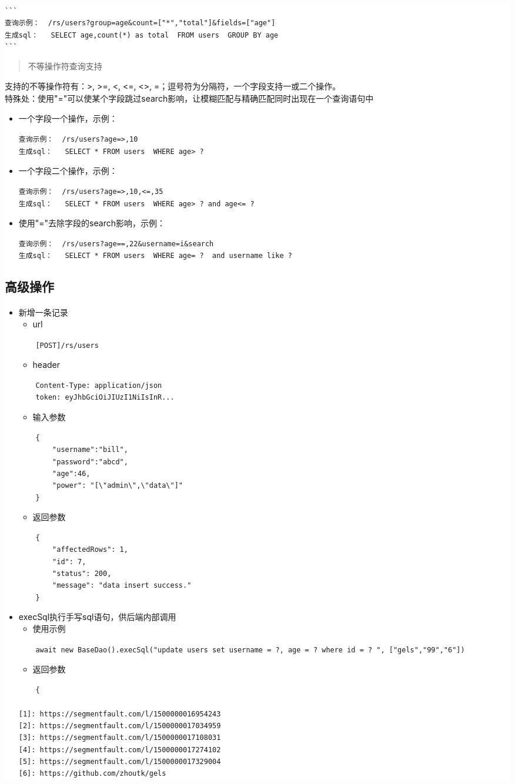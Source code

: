     ```
    查询示例：  /rs/users?group=age&count=["*","total"]&fields=["age"]
    生成sql：   SELECT age,count(*) as total  FROM users  GROUP BY age
    ```

> 不等操作符查询支持

支持的不等操作符有：>, >=, <, <=, <>, =；逗号符为分隔符，一个字段支持一或二个操作。  
特殊处：使用"="可以使某个字段跳过search影响，让模糊匹配与精确匹配同时出现在一个查询语句中

- 一个字段一个操作，示例：
    ```
    查询示例：  /rs/users?age=>,10
    生成sql：   SELECT * FROM users  WHERE age> ?
    ```
- 一个字段二个操作，示例：
    ```
    查询示例：  /rs/users?age=>,10,<=,35
    生成sql：   SELECT * FROM users  WHERE age> ? and age<= ?
    ```
- 使用"="去除字段的search影响，示例：
    ```
    查询示例：  /rs/users?age==,22&username=i&search
    生成sql：   SELECT * FROM users  WHERE age= ?  and username like ?
    ```

## 高级操作
- 新增一条记录
    - url
    ```
        [POST]/rs/users
    ```
    - header
    ```
        Content-Type: application/json
        token: eyJhbGciOiJIUzI1NiIsInR...
    ```
    - 输入参数
    ```
        {
            "username":"bill",
            "password":"abcd",
            "age":46,
            "power": "[\"admin\",\"data\"]"
        }
    ``` 
    - 返回参数
    ```
        {
            "affectedRows": 1,
            "id": 7,
            "status": 200,
            "message": "data insert success."
        }
    ```
- execSql执行手写sql语句，供后端内部调用
    - 使用示例
    ```
        await new BaseDao().execSql("update users set username = ?, age = ? where id = ? ", ["gels","99","6"])
    ```
    - 返回参数
    ```
        {

  [1]: https://segmentfault.com/l/1500000016954243
  [2]: https://segmentfault.com/l/1500000017034959
  [3]: https://segmentfault.com/l/1500000017108031
  [4]: https://segmentfault.com/l/1500000017274102
  [5]: https://segmentfault.com/l/1500000017329004
  [6]: https://github.com/zhoutk/gels 